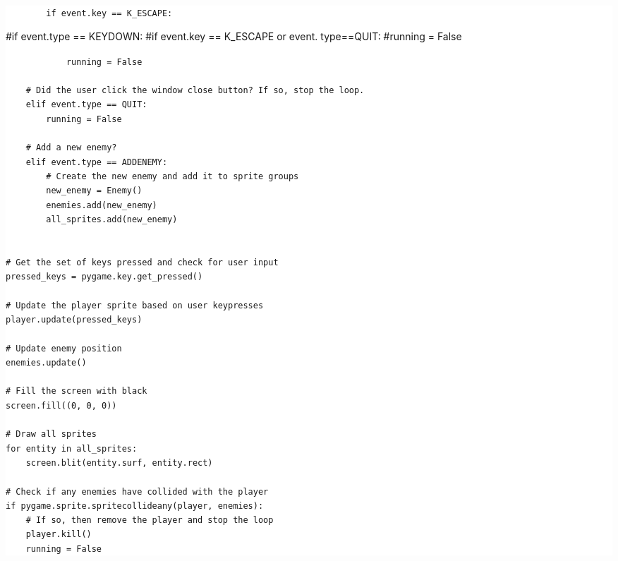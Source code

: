             if event.key == K_ESCAPE:

#if event.type == KEYDOWN:
#if event.key == K_ESCAPE or event. type==QUIT:
#running = False

                running = False

        # Did the user click the window close button? If so, stop the loop.
        elif event.type == QUIT:
            running = False

        # Add a new enemy?
        elif event.type == ADDENEMY:
            # Create the new enemy and add it to sprite groups
            new_enemy = Enemy()
            enemies.add(new_enemy)
            all_sprites.add(new_enemy)


    # Get the set of keys pressed and check for user input
    pressed_keys = pygame.key.get_pressed()

    # Update the player sprite based on user keypresses
    player.update(pressed_keys)

    # Update enemy position
    enemies.update()

    # Fill the screen with black
    screen.fill((0, 0, 0))

    # Draw all sprites
    for entity in all_sprites:
        screen.blit(entity.surf, entity.rect)

    # Check if any enemies have collided with the player
    if pygame.sprite.spritecollideany(player, enemies):
        # If so, then remove the player and stop the loop
        player.kill()
        running = False
